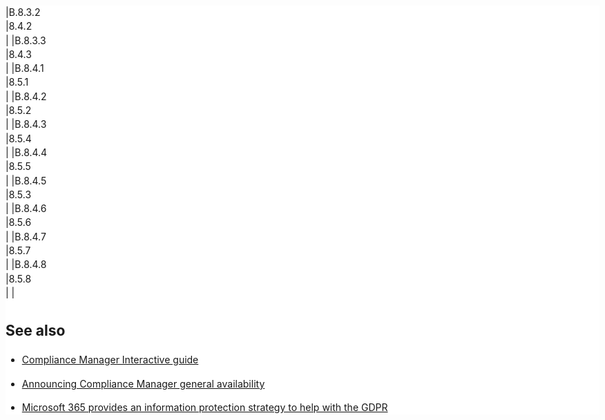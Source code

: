 |B.8.3.2  <br/> |8.4.2  <br/> |
|B.8.3.3  <br/> |8.4.3  <br/> |
|B.8.4.1  <br/> |8.5.1  <br/> |
|B.8.4.2  <br/> |8.5.2  <br/> |
|B.8.4.3  <br/> |8.5.4  <br/> |
|B.8.4.4  <br/> |8.5.5  <br/> |
|B.8.4.5  <br/> |8.5.3  <br/> |
|B.8.4.6  <br/> |8.5.6  <br/> |
|B.8.4.7  <br/> |8.5.7  <br/> |
|B.8.4.8  <br/> |8.5.8  <br/> |
|
   
## See also

- [Compliance Manager Interactive guide](https://content.cloudguides.com/guides/Compliance%20Manager)

- [Announcing Compliance Manager general availability](https://techcommunity.microsoft.com/t5/Security-Privacy-and-Compliance/Announcing-Compliance-Manager-general-availability/ba-p/161922)

- [Microsoft 365 provides an information protection strategy to help with the GDPR](https://blogs.office.com/en-us/2018/02/22/microsoft-365-provides-an-information-protection-strategy-to-help-with-the-gdpr)
